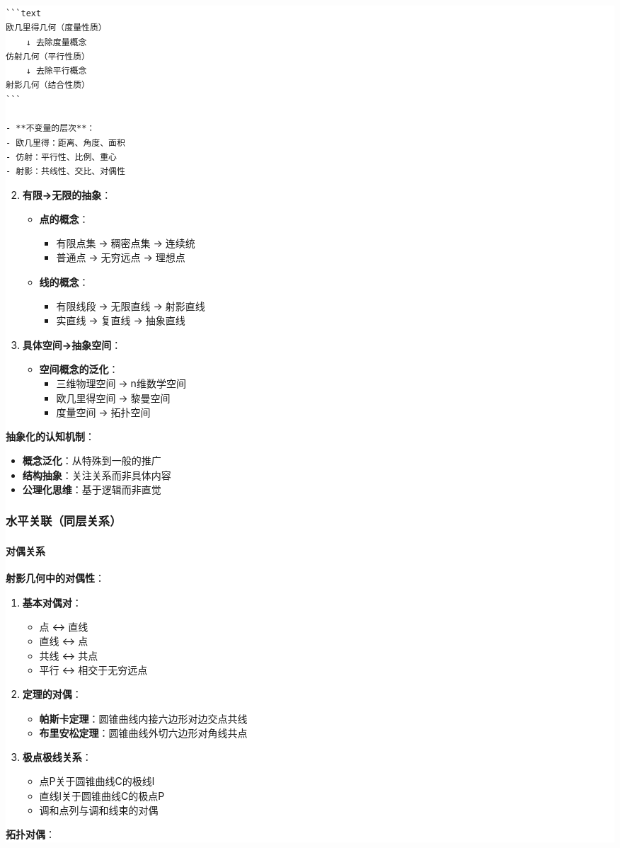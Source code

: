     ```text
    欧几里得几何（度量性质）
        ↓ 去除度量概念
    仿射几何（平行性质）
        ↓ 去除平行概念
    射影几何（结合性质）
    ```

    - **不变量的层次**：
    - 欧几里得：距离、角度、面积
    - 仿射：平行性、比例、重心
    - 射影：共线性、交比、对偶性

2. **有限→无限的抽象**：
   - **点的概念**：
     - 有限点集 → 稠密点集 → 连续统
     - 普通点 → 无穷远点 → 理想点

   - **线的概念**：
     - 有限线段 → 无限直线 → 射影直线
     - 实直线 → 复直线 → 抽象直线

3. **具体空间→抽象空间**：
   - **空间概念的泛化**：
     - 三维物理空间 → n维数学空间
     - 欧几里得空间 → 黎曼空间
     - 度量空间 → 拓扑空间

**抽象化的认知机制**：

- **概念泛化**：从特殊到一般的推广
- **结构抽象**：关注关系而非具体内容
- **公理化思维**：基于逻辑而非直觉

### 水平关联（同层关系）

#### 对偶关系

**射影几何中的对偶性**：

1. **基本对偶对**：
   - 点 ↔ 直线
   - 直线 ↔ 点
   - 共线 ↔ 共点
   - 平行 ↔ 相交于无穷远点

2. **定理的对偶**：
   - **帕斯卡定理**：圆锥曲线内接六边形对边交点共线
   - **布里安松定理**：圆锥曲线外切六边形对角线共点

3. **极点极线关系**：
   - 点P关于圆锥曲线C的极线l
   - 直线l关于圆锥曲线C的极点P
   - 调和点列与调和线束的对偶

**拓扑对偶**：
